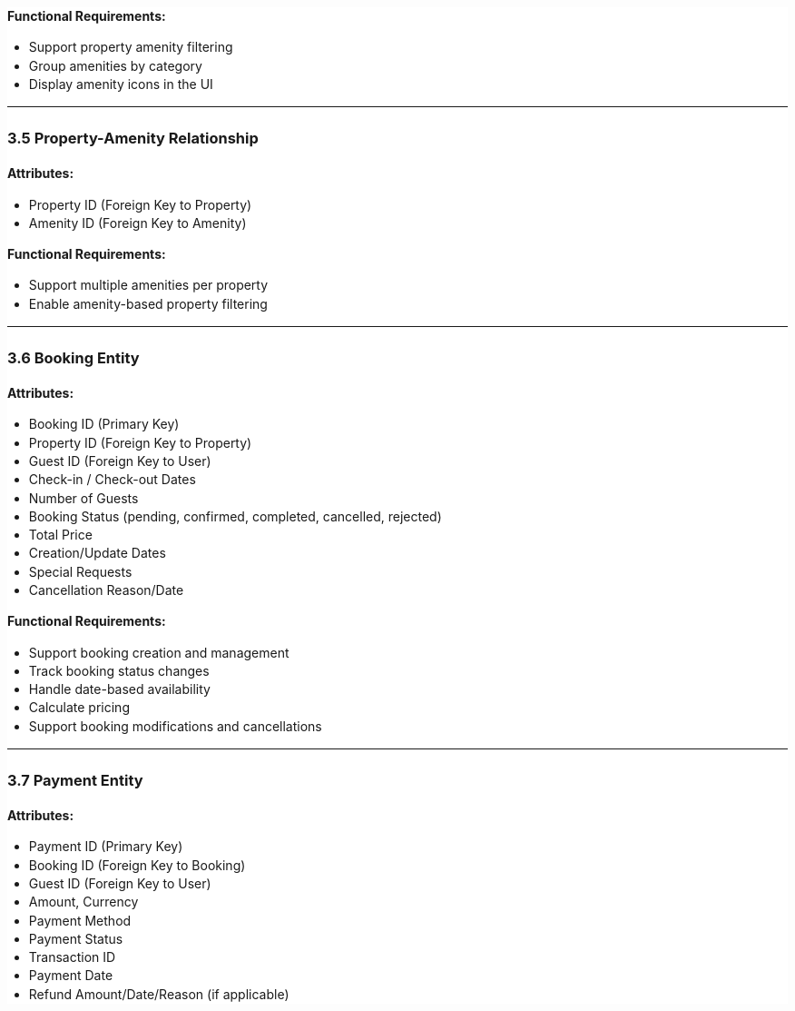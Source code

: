 **Functional Requirements:**
- Support property amenity filtering  
- Group amenities by category  
- Display amenity icons in the UI  

---

### 3.5 Property-Amenity Relationship

**Attributes:**
- Property ID (Foreign Key to Property)
- Amenity ID (Foreign Key to Amenity)

**Functional Requirements:**
- Support multiple amenities per property  
- Enable amenity-based property filtering  

---

### 3.6 Booking Entity

**Attributes:**
- Booking ID (Primary Key)
- Property ID (Foreign Key to Property)
- Guest ID (Foreign Key to User)
- Check-in / Check-out Dates
- Number of Guests
- Booking Status (pending, confirmed, completed, cancelled, rejected)
- Total Price
- Creation/Update Dates
- Special Requests
- Cancellation Reason/Date

**Functional Requirements:**
- Support booking creation and management  
- Track booking status changes  
- Handle date-based availability  
- Calculate pricing  
- Support booking modifications and cancellations  

---

### 3.7 Payment Entity

**Attributes:**
- Payment ID (Primary Key)
- Booking ID (Foreign Key to Booking)
- Guest ID (Foreign Key to User)
- Amount, Currency
- Payment Method
- Payment Status
- Transaction ID
- Payment Date
- Refund Amount/Date/Reason (if applicable)
